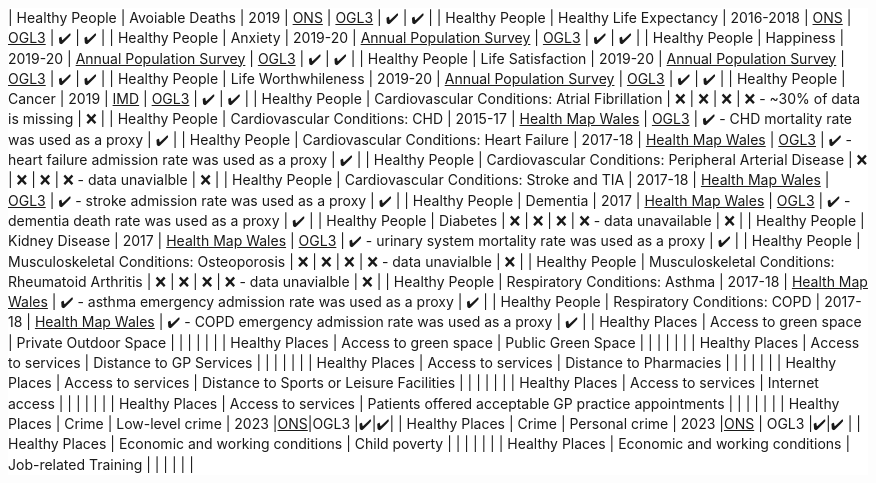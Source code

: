 | Healthy People | Avoiable Deaths | 2019 | [ONS](https://www.ons.gov.uk/peoplepopulationandcommunity/healthandsocialcare/causesofdeath/datasets/avoidablemortalitybylocalauthorityinenglandandwales) | [OGL3](https://www.nationalarchives.gov.uk/doc/open-government-licence/version/3/) | :heavy_check_mark: | :heavy_check_mark: |
| Healthy People | Healthy Life Expectancy | 2016-2018 | [ONS](https://www.ons.gov.uk/peoplepopulationandcommunity/healthandsocialcare/healthandlifeexpectancies/datasets/healthstatelifeexpectancyatbirthandatage65bylocalareasuk) | [OGL3](https://www.nationalarchives.gov.uk/doc/open-government-licence/version/3/) | :heavy_check_mark: | :heavy_check_mark: |
| Healthy People | Anxiety | 2019-20 | [Annual Population Survey](https://www.ons.gov.uk/datasets/wellbeing-local-authority/editions/time-series/versions/1) | [OGL3](https://www.nationalarchives.gov.uk/doc/open-government-licence/version/3/) | :heavy_check_mark: | :heavy_check_mark: |
| Healthy People | Happiness | 2019-20 | [Annual Population Survey](https://www.ons.gov.uk/datasets/wellbeing-local-authority/editions/time-series/versions/1) | [OGL3](https://www.nationalarchives.gov.uk/doc/open-government-licence/version/3/) | :heavy_check_mark: | :heavy_check_mark: |
| Healthy People | Life Satisfaction | 2019-20 | [Annual Population Survey](https://www.ons.gov.uk/datasets/wellbeing-local-authority/editions/time-series/versions/1) | [OGL3](https://www.nationalarchives.gov.uk/doc/open-government-licence/version/3/) | :heavy_check_mark: | :heavy_check_mark: |
| Healthy People | Life Worthwhileness | 2019-20 | [Annual Population Survey](https://www.ons.gov.uk/datasets/wellbeing-local-authority/editions/time-series/versions/1) | [OGL3](https://www.nationalarchives.gov.uk/doc/open-government-licence/version/3/) | :heavy_check_mark: | :heavy_check_mark: |
| Healthy People | Cancer | 2019 | [IMD](https://statswales.gov.wales/Catalogue/Community-Safety-and-Social-Inclusion/Welsh-Index-of-Multiple-Deprivation/WIMD-Indicator-data-2019/indicatordata-by-localauthority) | [OGL3](https://www.nationalarchives.gov.uk/doc/open-government-licence/version/3/) | :heavy_check_mark: | :heavy_check_mark: |
| Healthy People | Cardiovascular Conditions: Atrial Fibrillation | :x: | :x: | :x: | :x: - ~30% of data is missing | :x: |
| Healthy People | Cardiovascular Conditions: CHD | 2015-17 | [Health Map Wales](https://www.healthmapswales.wales.nhs.uk/IAS/dataviews/view?viewId=224) | [OGL3](https://www.healthmapswales.wales.nhs.uk/IAS/legal) | :heavy_check_mark: - CHD mortality rate was used as a proxy | :heavy_check_mark: |
| Healthy People | Cardiovascular Conditions: Heart Failure | 2017-18 | [Health Map Wales](https://www.healthmapswales.wales.nhs.uk/IAS/dataviews/view?viewId=224) | [OGL3](https://www.healthmapswales.wales.nhs.uk/IAS/legal) | :heavy_check_mark: - heart failure admission rate was used as a proxy | :heavy_check_mark: |
| Healthy People | Cardiovascular Conditions: Peripheral Arterial Disease | :x: | :x: | :x: | :x: - data unavialble | :x: |
| Healthy People | Cardiovascular Conditions: Stroke and TIA | 2017-18 | [Health Map Wales](https://www.healthmapswales.wales.nhs.uk/IAS/dataviews/view?viewId=224) | [OGL3](https://www.healthmapswales.wales.nhs.uk/IAS/legal) | :heavy_check_mark: - stroke admission rate was used as a proxy | :heavy_check_mark: |
| Healthy People | Dementia | 2017 | [Health Map Wales](https://www.healthmapswales.wales.nhs.uk/IAS/dataviews/view?viewId=214) | [OGL3](https://www.healthmapswales.wales.nhs.uk/IAS/legal) | :heavy_check_mark: - dementia death rate was used as a proxy | :heavy_check_mark: |
| Healthy People | Diabetes | :x: | :x: | :x: | :x: - data unavailable | :x: |
| Healthy People | Kidney Disease | 2017 | [Health Map Wales](https://www.healthmapswales.wales.nhs.uk/IAS/dataviews/view?viewId=213) | [OGL3](https://www.healthmapswales.wales.nhs.uk/IAS/legal) | :heavy_check_mark: - urinary system mortality rate was used as a proxy | :heavy_check_mark: |
| Healthy People | Musculoskeletal Conditions: Osteoporosis | :x: | :x: | :x: | :x: - data unavialble | :x: |
| Healthy People | Musculoskeletal Conditions: Rheumatoid Arthritis | :x: | :x: | :x: | :x: - data unavialble | :x: |
| Healthy People | Respiratory Conditions: Asthma | 2017-18 | [Health Map Wales](https://www.healthmapswales.wales.nhs.uk/IAS/dataviews/view?viewId=142) | :heavy_check_mark: - asthma emergency admission rate was used as a proxy | :heavy_check_mark: |
| Healthy People | Respiratory Conditions: COPD | 2017-18 | [Health Map Wales](https://www.healthmapswales.wales.nhs.uk/IAS/dataviews/view?viewId=142) | :heavy_check_mark: - COPD emergency admission rate was used as a proxy | :heavy_check_mark: |
| Healthy Places | Access to green space | Private Outdoor Space | | | | | |
| Healthy Places | Access to green space | Public Green Space | | | | | |
| Healthy Places | Access to services | Distance to GP Services | | | | | |
| Healthy Places | Access to services | Distance to Pharmacies | | | | | |
| Healthy Places | Access to services | Distance to Sports or Leisure Facilities | | | | | |
| Healthy Places | Access to services | Internet access | | | | | |
| Healthy Places | Access to services | Patients offered acceptable GP practice appointments | | | | | |
| Healthy Places | Crime | Low-level crime | 2023 |[ONS](https://www.ons.gov.uk/peoplepopulationandcommunity/crimeandjustice/datasets/recordedcrimedatabycommunitysafetypartnershiparea)|OGL3 |:heavy_check_mark:|:heavy_check_mark:|
| Healthy Places | Crime | Personal crime | 2023 |[ONS](https://www.ons.gov.uk/peoplepopulationandcommunity/crimeandjustice/datasets/recordedcrimedatabycommunitysafetypartnershiparea) | OGL3 |:heavy_check_mark:|:heavy_check_mark: |
| Healthy Places | Economic and working conditions | Child poverty | | | | | |
| Healthy Places | Economic and working conditions | Job-related Training | | | | | |